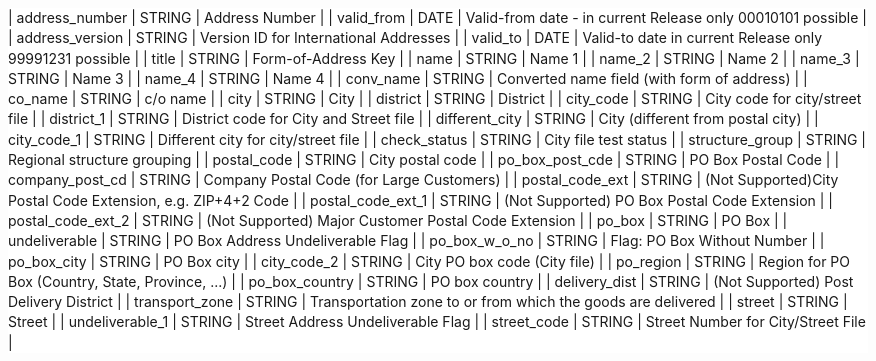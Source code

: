 | address_number                 | STRING    | Address Number                                               |
| valid_from                     | DATE      | Valid-from date - in current Release only 00010101 possible  |
| address_version                | STRING    | Version ID for International Addresses                       |
| valid_to                       | DATE      | Valid-to date in current Release only 99991231 possible      |
| title                          | STRING    | Form-of-Address Key                                          |
| name                           | STRING    | Name 1                                                       |
| name_2                         | STRING    | Name 2                                                       |
| name_3                         | STRING    | Name 3                                                       |
| name_4                         | STRING    | Name 4                                                       |
| conv_name                      | STRING    | Converted name field (with form of address)                  |
| co_name                        | STRING    | c/o name                                                     |
| city                           | STRING    | City                                                         |
| district                       | STRING    | District                                                     |
| city_code                      | STRING    | City code for city/street file                               |
| district_1                     | STRING    | District code for City and Street file                       |
| different_city                 | STRING    | City (different from postal city)                            |
| city_code_1                    | STRING    | Different city for city/street file                          |
| check_status                   | STRING    | City file test status                                        |
| structure_group                | STRING    | Regional structure grouping                                  |
| postal_code                    | STRING    | City postal code                                             |
| po_box_post_cde                | STRING    | PO Box Postal Code                                           |
| company_post_cd                | STRING    | Company Postal Code (for Large Customers)                    |
| postal_code_ext                | STRING    | (Not Supported)City Postal Code Extension, e.g. ZIP+4+2 Code |
| postal_code_ext_1              | STRING    | (Not Supported) PO Box Postal Code Extension                 |
| postal_code_ext_2              | STRING    | (Not Supported) Major Customer Postal Code Extension         |
| po_box                         | STRING    | PO Box                                                       |
| undeliverable                  | STRING    | PO Box Address Undeliverable Flag                            |
| po_box_w_o_no                  | STRING    | Flag: PO Box Without Number                                  |
| po_box_city                    | STRING    | PO Box city                                                  |
| city_code_2                    | STRING    | City PO box code (City file)                                 |
| po_region                      | STRING    | Region for PO Box (Country, State, Province, ...)            |
| po_box_country                 | STRING    | PO box country                                               |
| delivery_dist                  | STRING    | (Not Supported) Post Delivery District                       |
| transport_zone                 | STRING    | Transportation zone to or from which the goods are delivered |
| street                         | STRING    | Street                                                       |
| undeliverable_1                | STRING    | Street Address Undeliverable Flag                            |
| street_code                    | STRING    | Street Number for City/Street File                           |